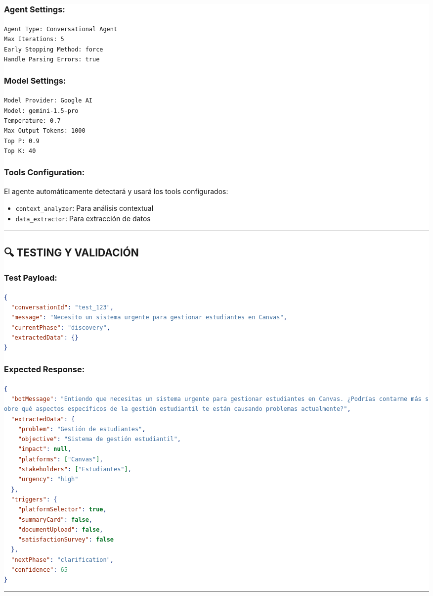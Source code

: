 ### **Agent Settings:**
```
Agent Type: Conversational Agent
Max Iterations: 5
Early Stopping Method: force
Handle Parsing Errors: true
```

### **Model Settings:**
```
Model Provider: Google AI
Model: gemini-1.5-pro
Temperature: 0.7
Max Output Tokens: 1000
Top P: 0.9
Top K: 40
```

### **Tools Configuration:**
El agente automáticamente detectará y usará los tools configurados:
- `context_analyzer`: Para análisis contextual
- `data_extractor`: Para extracción de datos

---

## 🔍 **TESTING Y VALIDACIÓN**

### **Test Payload:**
```json
{
  "conversationId": "test_123",
  "message": "Necesito un sistema urgente para gestionar estudiantes en Canvas",
  "currentPhase": "discovery",
  "extractedData": {}
}
```

### **Expected Response:**
```json
{
  "botMessage": "Entiendo que necesitas un sistema urgente para gestionar estudiantes en Canvas. ¿Podrías contarme más sobre qué aspectos específicos de la gestión estudiantil te están causando problemas actualmente?",
  "extractedData": {
    "problem": "Gestión de estudiantes",
    "objective": "Sistema de gestión estudiantil",
    "impact": null,
    "platforms": ["Canvas"],
    "stakeholders": ["Estudiantes"],
    "urgency": "high"
  },
  "triggers": {
    "platformSelector": true,
    "summaryCard": false,
    "documentUpload": false,
    "satisfactionSurvey": false
  },
  "nextPhase": "clarification",
  "confidence": 65
}
```

---